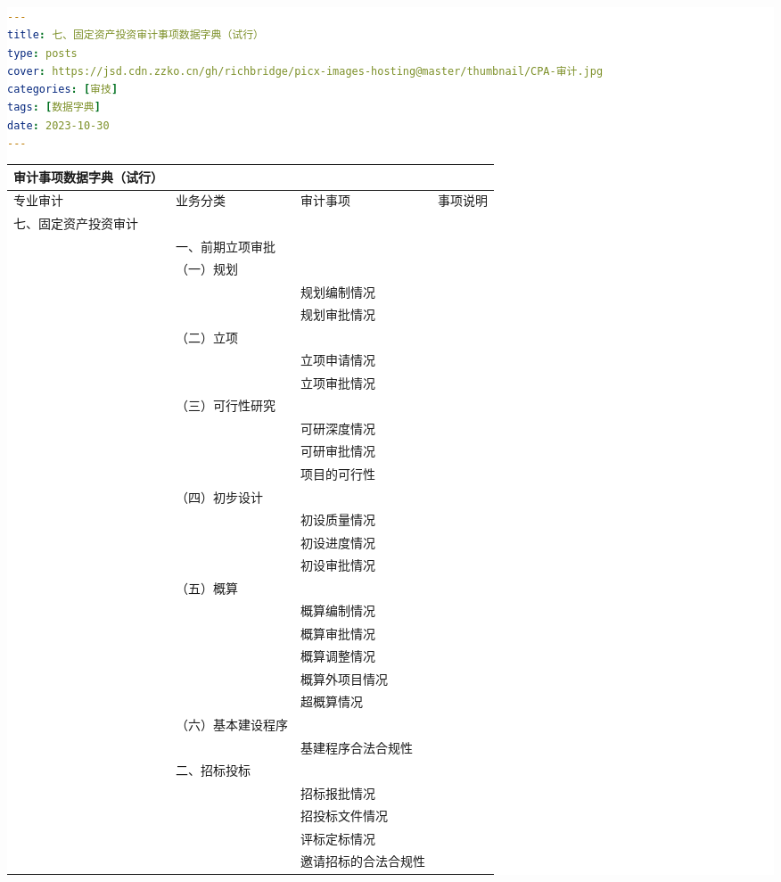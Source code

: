```yaml
---
title: 七、固定资产投资审计事项数据字典（试行）
type: posts
cover: https://jsd.cdn.zzko.cn/gh/richbridge/picx-images-hosting@master/thumbnail/CPA-审计.jpg
categories: [审技]
tags: [数据字典]
date: 2023-10-30
---
```

| 审计事项数据字典（试行） |            |               |      |
|--------------|------------|---------------|------|
| 专业审计         | 业务分类       | 审计事项          | 事项说明 |
| 七、固定资产投资审计   |            |               |      |
|              | 一、前期立项审批   |               |      |
|              | （一）规划      |               |      |
|              |            | 规划编制情况        |      |
|              |            | 规划审批情况        |      |
|              | （二）立项      |               |      |
|              |            | 立项申请情况        |      |
|              |            | 立项审批情况        |      |
|              | （三）可行性研究   |               |      |
|              |            | 可研深度情况        |      |
|              |            | 可研审批情况        |      |
|              |            | 项目的可行性        |      |
|              | （四）初步设计    |               |      |
|              |            | 初设质量情况        |      |
|              |            | 初设进度情况        |      |
|              |            | 初设审批情况        |      |
|              | （五）概算      |               |      |
|              |            | 概算编制情况        |      |
|              |            | 概算审批情况        |      |
|              |            | 概算调整情况        |      |
|              |            | 概算外项目情况       |      |
|              |            | 超概算情况         |      |
|              | （六）基本建设程序  |               |      |
|              |            | 基建程序合法合规性     |      |
|              | 二、招标投标     |               |      |
|              |            | 招标报批情况        |      |
|              |            | 招投标文件情况       |      |
|              |            | 评标定标情况        |      |
|              |            | 邀请招标的合法合规性    |      |